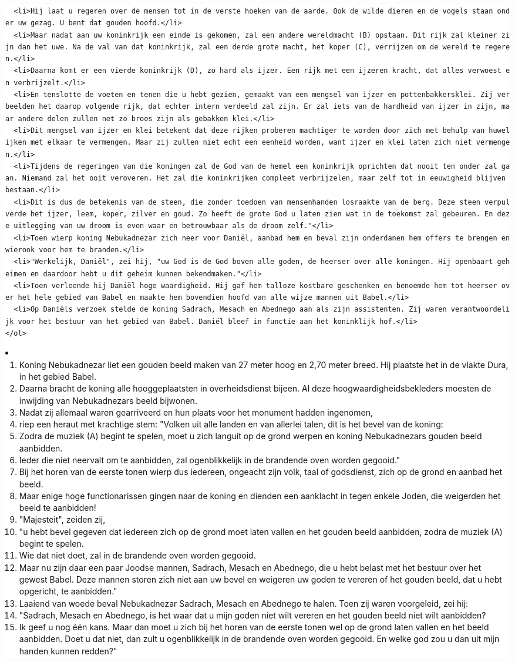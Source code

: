       <li>Hij laat u regeren over de mensen tot in de verste hoeken van de aarde. Ook de wilde dieren en de vogels staan onder uw gezag. U bent dat gouden hoofd.</li>
      <li>Maar nadat aan uw koninkrijk een einde is gekomen, zal een andere wereldmacht (B) opstaan. Dit rijk zal kleiner zijn dan het uwe. Na de val van dat koninkrijk, zal een derde grote macht, het koper (C), verrijzen om de wereld te regeren.</li>
      <li>Daarna komt er een vierde koninkrijk (D), zo hard als ijzer. Een rijk met een ijzeren kracht, dat alles verwoest en verbrijzelt.</li>
      <li>En tenslotte de voeten en tenen die u hebt gezien, gemaakt van een mengsel van ijzer en pottenbakkersklei. Zij verbeelden het daarop volgende rijk, dat echter intern verdeeld zal zijn. Er zal iets van de hardheid van ijzer in zijn, maar andere delen zullen net zo broos zijn als gebakken klei.</li>
      <li>Dit mengsel van ijzer en klei betekent dat deze rijken proberen machtiger te worden door zich met behulp van huwelijken met elkaar te vermengen. Maar zij zullen niet echt een eenheid worden, want ijzer en klei laten zich niet vermengen.</li>
      <li>Tijdens de regeringen van die koningen zal de God van de hemel een koninkrijk oprichten dat nooit ten onder zal gaan. Niemand zal het ooit veroveren. Het zal die koninkrijken compleet verbrijzelen, maar zelf tot in eeuwigheid blijven bestaan.</li>
      <li>Dit is dus de betekenis van de steen, die zonder toedoen van mensenhanden losraakte van de berg. Deze steen verpulverde het ijzer, leem, koper, zilver en goud. Zo heeft de grote God u laten zien wat in de toekomst zal gebeuren. En deze uitlegging van uw droom is even waar en betrouwbaar als de droom zelf."</li>
      <li>Toen wierp koning Nebukadnezar zich neer voor Daniël, aanbad hem en beval zijn onderdanen hem offers te brengen en wierook voor hem te branden.</li>
      <li>"Werkelijk, Daniël", zei hij, "uw God is de God boven alle goden, de heerser over alle koningen. Hij openbaart geheimen en daardoor hebt u dit geheim kunnen bekendmaken."</li>
      <li>Toen verleende hij Daniël hoge waardigheid. Hij gaf hem talloze kostbare geschenken en benoemde hem tot heerser over het hele gebied van Babel en maakte hem bovendien hoofd van alle wijze mannen uit Babel.</li>
      <li>Op Daniëls verzoek stelde de koning Sadrach, Mesach en Abednego aan als zijn assistenten. Zij waren verantwoordelijk voor het bestuur van het gebied van Babel. Daniël bleef in functie aan het koninklijk hof.</li>
    </ol>
  </li>
  <li>
    <ol>
      <li>Koning Nebukadnezar liet een gouden beeld maken van 27 meter hoog en 2,70 meter breed. Hij plaatste het in de vlakte Dura, in het gebied Babel.</li>
      <li>Daarna bracht de koning alle hooggeplaatsten in overheidsdienst bijeen. Al deze hoogwaardigheidsbekleders moesten de inwijding van Nebukadnezars beeld bijwonen.</li>
      <li>Nadat zij allemaal waren gearriveerd en hun plaats voor het monument hadden ingenomen,</li>
      <li>riep een heraut met krachtige stem: "Volken uit alle landen en van allerlei talen, dit is het bevel van de koning:</li>
      <li>Zodra de muziek (A) begint te spelen, moet u zich languit op de grond werpen en koning Nebukadnezars gouden beeld aanbidden.</li>
      <li>Ieder die niet neervalt om te aanbidden, zal ogenblikkelijk in de brandende oven worden gegooid."</li>
      <li>Bij het horen van de eerste tonen wierp dus iedereen, ongeacht zijn volk, taal of godsdienst, zich op de grond en aanbad het beeld.</li>
      <li>Maar enige hoge functionarissen gingen naar de koning en dienden een aanklacht in tegen enkele Joden, die weigerden het beeld te aanbidden!</li>
      <li>"Majesteit", zeiden zij,</li>
      <li>"u hebt bevel gegeven dat iedereen zich op de grond moet laten vallen en het gouden beeld aanbidden, zodra de muziek (A) begint te spelen.</li>
      <li>Wie dat niet doet, zal in de brandende oven worden gegooid.</li>
      <li>Maar nu zijn daar een paar Joodse mannen, Sadrach, Mesach en Abednego, die u hebt belast met het bestuur over het gewest Babel. Deze mannen storen zich niet aan uw bevel en weigeren uw goden te vereren of het gouden beeld, dat u hebt opgericht, te aanbidden."</li>
      <li>Laaiend van woede beval Nebukadnezar Sadrach, Mesach en Abednego te halen. Toen zij waren voorgeleid, zei hij:</li>
      <li>"Sadrach, Mesach en Abednego, is het waar dat u mijn goden niet wilt vereren en het gouden beeld niet wilt aanbidden?</li>
      <li>Ik geef u nog één kans. Maar dan moet u zich bij het horen van de eerste tonen wel op de grond laten vallen en het beeld aanbidden. Doet u dat niet, dan zult u ogenblikkelijk in de brandende oven worden gegooid. En welke god zou u dan uit mijn handen kunnen redden?"</li>